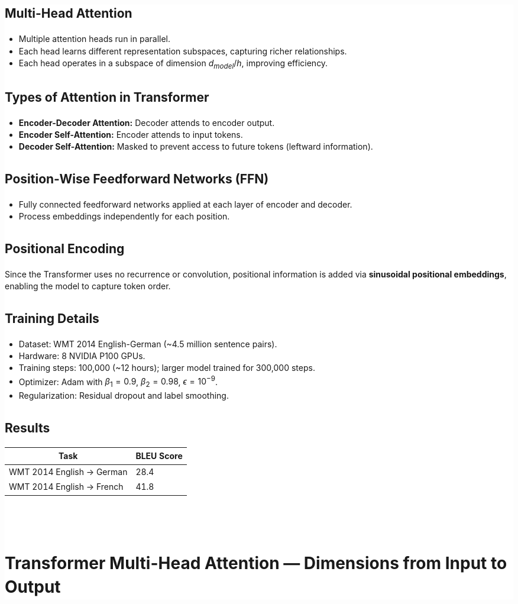 ## Multi-Head Attention

* Multiple attention heads run in parallel.
* Each head learns different representation subspaces, capturing richer relationships.
* Each head operates in a subspace of dimension $d_{model} / h$, improving efficiency.



## Types of Attention in Transformer

* **Encoder-Decoder Attention:** Decoder attends to encoder output.
* **Encoder Self-Attention:** Encoder attends to input tokens.
* **Decoder Self-Attention:** Masked to prevent access to future tokens (leftward information).



## Position-Wise Feedforward Networks (FFN)

* Fully connected feedforward networks applied at each layer of encoder and decoder.
* Process embeddings independently for each position.



## Positional Encoding

Since the Transformer uses no recurrence or convolution, positional information is added via **sinusoidal positional embeddings**, enabling the model to capture token order.



## Training Details

* Dataset: WMT 2014 English-German (\~4.5 million sentence pairs).
* Hardware: 8 NVIDIA P100 GPUs.
* Training steps: 100,000 (\~12 hours); larger model trained for 300,000 steps.
* Optimizer: Adam with $\beta_1=0.9$, $\beta_2=0.98$, $\epsilon=10^{-9}$.
* Regularization: Residual dropout and label smoothing.



## Results

| Task                      | BLEU Score |
| - | - |
| WMT 2014 English → German | 28.4       |
| WMT 2014 English → French | 41.8       |


<br><br>

# Transformer Multi-Head Attention — Dimensions from Input to Output
